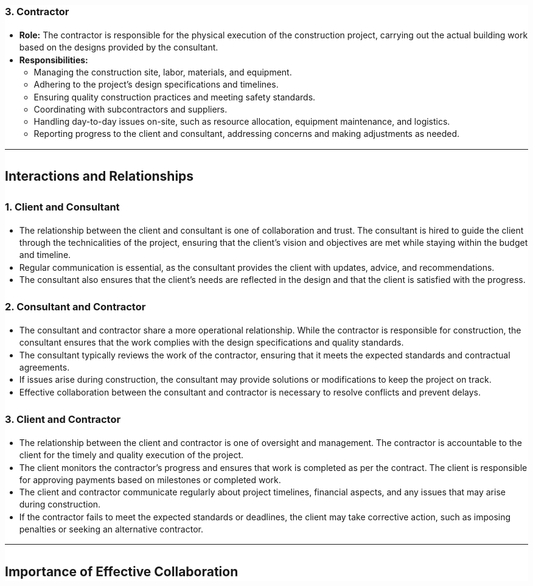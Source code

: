 ### 3. **Contractor**
   - **Role:** The contractor is responsible for the physical execution of the construction project, carrying out the actual building work based on the designs provided by the consultant.
   - **Responsibilities:**
     - Managing the construction site, labor, materials, and equipment.
     - Adhering to the project’s design specifications and timelines.
     - Ensuring quality construction practices and meeting safety standards.
     - Coordinating with subcontractors and suppliers.
     - Handling day-to-day issues on-site, such as resource allocation, equipment maintenance, and logistics.
     - Reporting progress to the client and consultant, addressing concerns and making adjustments as needed.

---

## Interactions and Relationships

### 1. **Client and Consultant**
   - The relationship between the client and consultant is one of collaboration and trust. The consultant is hired to guide the client through the technicalities of the project, ensuring that the client’s vision and objectives are met while staying within the budget and timeline. 
   - Regular communication is essential, as the consultant provides the client with updates, advice, and recommendations.
   - The consultant also ensures that the client’s needs are reflected in the design and that the client is satisfied with the progress.

### 2. **Consultant and Contractor**
   - The consultant and contractor share a more operational relationship. While the contractor is responsible for construction, the consultant ensures that the work complies with the design specifications and quality standards.
   - The consultant typically reviews the work of the contractor, ensuring that it meets the expected standards and contractual agreements.
   - If issues arise during construction, the consultant may provide solutions or modifications to keep the project on track.
   - Effective collaboration between the consultant and contractor is necessary to resolve conflicts and prevent delays.

### 3. **Client and Contractor**
   - The relationship between the client and contractor is one of oversight and management. The contractor is accountable to the client for the timely and quality execution of the project.
   - The client monitors the contractor’s progress and ensures that work is completed as per the contract. The client is responsible for approving payments based on milestones or completed work.
   - The client and contractor communicate regularly about project timelines, financial aspects, and any issues that may arise during construction.
   - If the contractor fails to meet the expected standards or deadlines, the client may take corrective action, such as imposing penalties or seeking an alternative contractor.

---

## Importance of Effective Collaboration
